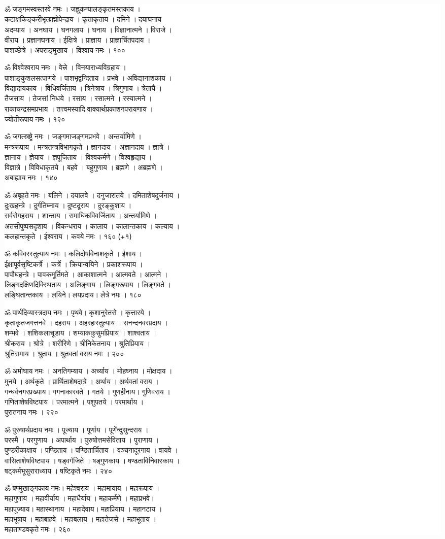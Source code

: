 ॐ जङ्गमस्वस्तरवे नमः । जह्नुकन्यालङ्कृतमस्तकाय ।  
कटाक्षकिङ्करीभृत्ब्रह्मोपेन्द्राय । कृताकृताय । दमिने । दयाघनाय  
अदम्याय । अनघाय । घनगलाय । घनाय । विज्ञानात्मने । विराजे ।  
वीराय । प्रज्ञानघनाय । ईक्षित्रे । प्राज्ञाय । प्राज्ञार्चितपदाय ।  
पाशच्छेत्रे । अपराङ्मुखाय । विश्वाय नमः । १००  
  
ॐ विश्वेश्वराय नमः । वेत्त्रे । विनयाराध्यविग्रहाय ।  
पाशाङ्कुशलसत्पाणये । पाशभृद्वन्दिताय । प्रभवे । अविद्यानाशकाय ।  
विद्यादायकाय । विधिवर्जिताय । त्रिनेत्राय । त्रिगुणाय । त्रेतायै ।  
तैजसाय । तेजसां निधये । रसाय । रसात्मने । रस्यात्मने ।  
राकाचन्द्रसमप्रभाय । तत्त्वमस्यादि वाक्यार्थप्रकाशनपरायणाय ।  
ज्योतीरूपाय नमः । १२०  
  
ॐ जगत्स्रष्ट्रे नमः । जङ्गमाजङ्गमप्रभवे । अन्तर्यामिणे ।  
मन्त्ररूपाय । मन्त्रतन्त्रविभागकृते । ज्ञानदाय । अज्ञानदाय । ज्ञात्रे ।  
ज्ञानाय । ज्ञेयाय । ज्ञपूजिताय । विश्वकर्मणे । विश्वहृद्याय ।  
विज्ञात्रे । विविधाकृतये । बहवे । बहुगुणाय । ब्रह्मणे । अब्रह्मणे ।  
अबाह्याय नमः । १४०  
  
ॐ अबृहते नमः । बलिने । दयालवे । दनुजारातये । दमिताशेषदुर्जनाय ।  
दुःखहन्त्रे । दुर्गतिघ्नाय । दुष्टदूराय । दुरङ्कुशाय ।  
सर्वरोगहराय । शान्ताय । समाधिकविवर्जिताय । अन्तर्यामिणे ।  
अतसीपुष्पसदृशाय । विकन्धराय । कालाय । कालान्तकाय । कल्याय ।  
कलहान्तकृते । ईश्वराय । कवये नमः । १६० (+१)  
  
ॐ कविवरस्तुत्याय नमः । कलिदोषविनाशकृते । ईशाय ।  
ईक्षापूर्वसृष्टिकर्त्रे । कर्त्रे । क्रियान्वयिने । प्रकाशरूपाय ।  
पापौघहन्त्रे । पावकमूर्तिमते । आकाशात्मने । आत्मवते । आत्मने ।  
लिङ्गदक्षिणदिक्स्थिताय । अलिङ्गाय । लिङ्गरूपाय । लिङ्गवते ।  
लङ्घितान्तकाय । लयिने। लयप्रदाय। लेत्रे नमः । १८०  
  
ॐ पार्थदिव्यास्त्रदाय नमः । पृथवे। कृशानुरेतसे । कृत्तारये ।  
कृताकृतजगत्तनवे । दहराय । अहरहःस्तुत्याय । सनन्दनवरप्रदाय ।  
शम्भवे । शशिकलाचूडाय । शम्याककुसुमप्रियाय । शाश्वताय ।  
श्रीकराय । श्रोत्रे । शरीरिणे । श्रीनिकेतनाय । श्रुतिप्रियाय ।  
श्रुतिसमाय । श्रुताय । श्रुतवतां वराय नमः । २००  
  
ॐ अमोघाय नमः । अनतिगम्याय । अर्च्याय । मोहघ्नाय । मोक्षदाय ।  
मुनये । अर्थकृते । प्रार्थिताशेषदात्रे । अर्थाय । अर्थवतां वराय ।  
गन्धर्वनगरप्रख्याय। गगनाकारवते । गतये । गुणहीनाय। गुणिवराय ।  
गणिताशेषविष्टपाय । परमात्मने । पशुपतये । परमार्थाय ।  
पुरातनाय नमः । २२०  
  
ॐ पुरुषार्थप्रदाय नमः । पूज्याय । पूर्णाय । पूर्णेन्दुसुन्दराय ।  
परस्मै । परगुणाय । अपार्थाय । पुरुषोत्तमसेविताय । पुराणाय ।  
पुण्डरीकाक्षाय । पण्डिताय । पण्डितार्चिताय । वञ्चनादूरगाय । वायवे ।  
वासिताशेषविष्टपाय । षड्वर्गजिते । षड्गुणकाय । षण्ढताविनिवारकाय ।  
षट्कर्मभूसुराराध्याय । षष्टिकृते नमः । २४०  
  
ॐ षण्मुखाङ्गकाय नमः। महेश्वराय । महामायाय । महारूपाय ।  
महागुणाय । महावीर्याय । महाधैर्याय । महाकर्मणे । महाप्रभवे।  
महापूज्याय। महास्थानाय । महादेवाय। महाप्रियाय । महानटाय ।  
महाभूषाय । महाबाहवे । महाबलाय । महातेजसे । महाभूताय ।  
महाताण्डवकृते नमः । २६०  
  